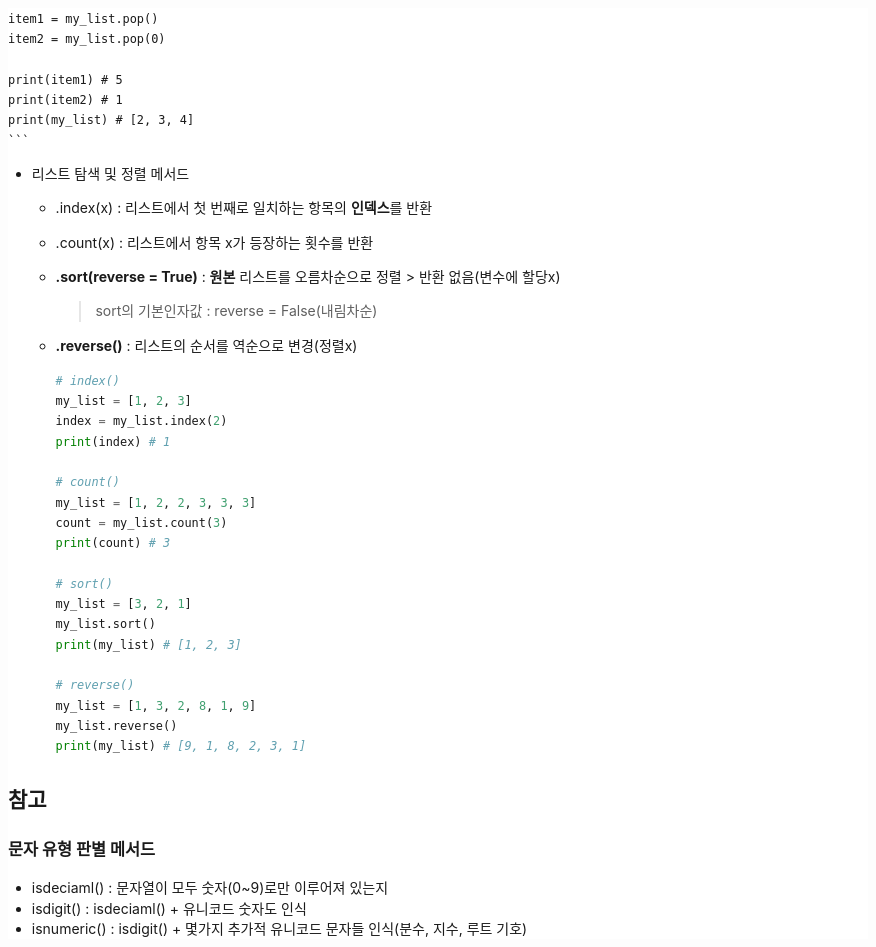     item1 = my_list.pop()
    item2 = my_list.pop(0)
    
    print(item1) # 5
    print(item2) # 1
    print(my_list) # [2, 3, 4]
    ```

  

- 리스트 탐색 및 정렬 메서드

  - .index(x) : 리스트에서 첫 번째로 일치하는 항목의 **인덱스**를 반환

  - .count(x) : 리스트에서 항목 x가 등장하는 횟수를 반환

  - **.sort(reverse = True)** : **원본** 리스트를 오름차순으로 정렬 > 반환 없음(변수에 할당x)

    > sort의 기본인자값 : reverse = False(내림차순)

  - **.reverse()** : 리스트의 순서를 역순으로 변경(정렬x)

    ```python
    # index()
    my_list = [1, 2, 3]
    index = my_list.index(2)
    print(index) # 1
    
    # count()
    my_list = [1, 2, 2, 3, 3, 3]
    count = my_list.count(3)
    print(count) # 3
    
    # sort()
    my_list = [3, 2, 1]
    my_list.sort()
    print(my_list) # [1, 2, 3]
    
    # reverse()
    my_list = [1, 3, 2, 8, 1, 9]
    my_list.reverse()
    print(my_list) # [9, 1, 8, 2, 3, 1]
    ```



## 참고

### 문자 유형 판별 메서드

- isdeciaml() : 문자열이 모두 숫자(0~9)로만 이루어져 있는지 
- isdigit() : isdeciaml() + 유니코드 숫자도 인식
- isnumeric() : isdigit() + 몇가지 추가적 유니코드 문자들 인식(분수, 지수, 루트 기호)
